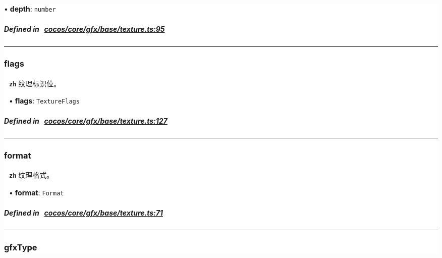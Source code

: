 


•  **depth**:
 ``number`` 
</div>

##### Defined in &nbsp;   [cocos/core/gfx/base/texture.ts:95](https://github.com/cocos-creator/engine/blob/c7bf6b8a9/cocos/core/gfx/base/texture.ts#L95)&nbsp;


___


### flags
<div style="margin-left: 10px;">




**`zh`** 纹理标识位。





•  **flags**:
 ``TextureFlags`` 
</div>

##### Defined in &nbsp;   [cocos/core/gfx/base/texture.ts:127](https://github.com/cocos-creator/engine/blob/c7bf6b8a9/cocos/core/gfx/base/texture.ts#L127)&nbsp;


___


### format
<div style="margin-left: 10px;">




**`zh`** 纹理格式。





•  **format**:
 ``Format`` 
</div>

##### Defined in &nbsp;   [cocos/core/gfx/base/texture.ts:71](https://github.com/cocos-creator/engine/blob/c7bf6b8a9/cocos/core/gfx/base/texture.ts#L71)&nbsp;


___


### gfxType
<div style="margin-left: 10px;">
